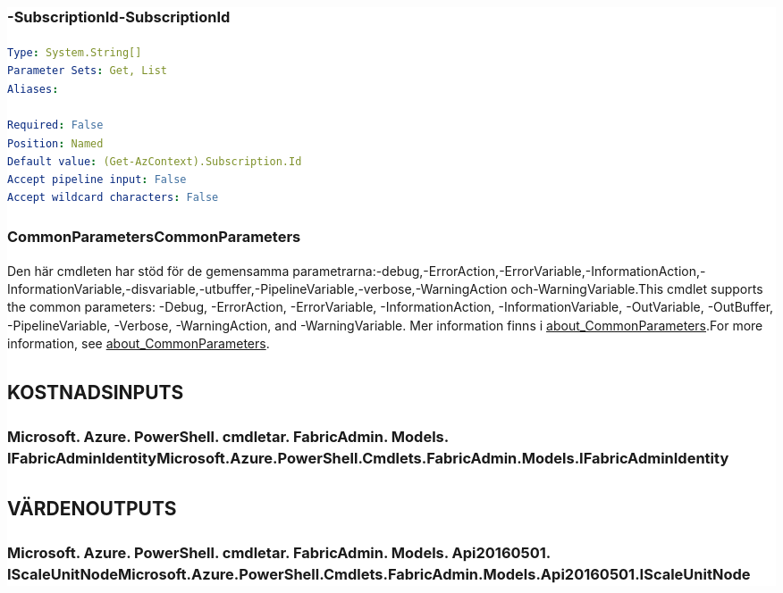 ### <span data-ttu-id="0a8b5-122">-SubscriptionId</span><span class="sxs-lookup"><span data-stu-id="0a8b5-122">-SubscriptionId</span></span>


```yaml
Type: System.String[]
Parameter Sets: Get, List
Aliases:

Required: False
Position: Named
Default value: (Get-AzContext).Subscription.Id
Accept pipeline input: False
Accept wildcard characters: False

```

### <span data-ttu-id="0a8b5-123">CommonParameters</span><span class="sxs-lookup"><span data-stu-id="0a8b5-123">CommonParameters</span></span>
<span data-ttu-id="0a8b5-124">Den här cmdleten har stöd för de gemensamma parametrarna:-debug,-ErrorAction,-ErrorVariable,-InformationAction,-InformationVariable,-disvariable,-utbuffer,-PipelineVariable,-verbose,-WarningAction och-WarningVariable.</span><span class="sxs-lookup"><span data-stu-id="0a8b5-124">This cmdlet supports the common parameters: -Debug, -ErrorAction, -ErrorVariable, -InformationAction, -InformationVariable, -OutVariable, -OutBuffer, -PipelineVariable, -Verbose, -WarningAction, and -WarningVariable.</span></span> <span data-ttu-id="0a8b5-125">Mer information finns i [about_CommonParameters](http://go.microsoft.com/fwlink/?LinkID=113216).</span><span class="sxs-lookup"><span data-stu-id="0a8b5-125">For more information, see [about_CommonParameters](http://go.microsoft.com/fwlink/?LinkID=113216).</span></span>

## <span data-ttu-id="0a8b5-126">KOSTNADS</span><span class="sxs-lookup"><span data-stu-id="0a8b5-126">INPUTS</span></span>

### <span data-ttu-id="0a8b5-127">Microsoft. Azure. PowerShell. cmdletar. FabricAdmin. Models. IFabricAdminIdentity</span><span class="sxs-lookup"><span data-stu-id="0a8b5-127">Microsoft.Azure.PowerShell.Cmdlets.FabricAdmin.Models.IFabricAdminIdentity</span></span>

## <span data-ttu-id="0a8b5-128">VÄRDEN</span><span class="sxs-lookup"><span data-stu-id="0a8b5-128">OUTPUTS</span></span>

### <span data-ttu-id="0a8b5-129">Microsoft. Azure. PowerShell. cmdletar. FabricAdmin. Models. Api20160501. IScaleUnitNode</span><span class="sxs-lookup"><span data-stu-id="0a8b5-129">Microsoft.Azure.PowerShell.Cmdlets.FabricAdmin.Models.Api20160501.IScaleUnitNode</span></span>
